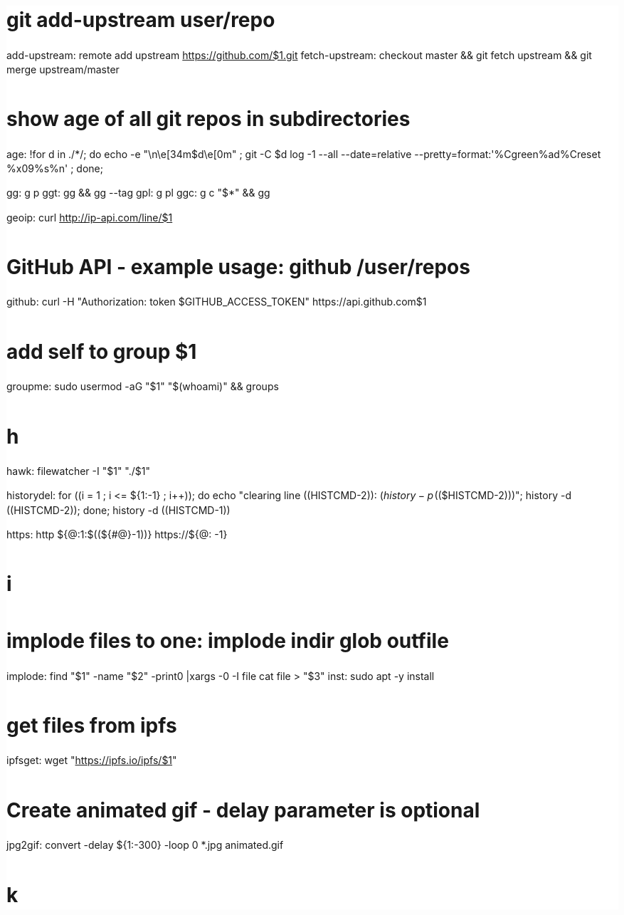   # git add-upstream user/repo
  add-upstream: remote add upstream https://github.com/$1.git
  fetch-upstream: checkout master && git fetch upstream && git merge upstream/master

  # show age of all git repos in subdirectories
  age: !for d in ./*/; do echo -e "\n\e[34m$d\e[0m" ; git -C $d log -1 --all --date=relative --pretty=format:'%Cgreen%ad%Creset %x09%s%n' ; done;

gg: g p
ggt: gg && gg --tag
gpl: g pl
ggc: g c "$*" && gg

geoip: curl http://ip-api.com/line/$1

# GitHub API - example usage: github /user/repos
github: curl -H "Authorization: token $GITHUB_ACCESS_TOKEN" https://api.github.com$1

# add self to group $1
groupme: sudo usermod -aG "$1" "$(whoami)" && groups

# h

hawk: filewatcher -I "$1" "./$1"

historydel: for ((i = 1 ; i <= ${1:-1} ; i++)); do echo "clearing line $(($HISTCMD-2)): $(history -p \!$(($HISTCMD-2)))"; history -d $(($HISTCMD-2)); done; history -d $(($HISTCMD-1))

https: http ${@:1:$((${#@}-1))} https://${@: -1}

# i

# implode files to one: implode indir glob outfile
implode: find "$1" -name "$2" -print0 |xargs -0 -I file cat file > "$3"
inst: sudo apt -y install

# get files from ipfs
ipfsget: wget "https://ipfs.io/ipfs/$1"

# Create animated gif - delay parameter is optional
jpg2gif: convert -delay ${1:-300} -loop 0 *.jpg animated.gif

# k
